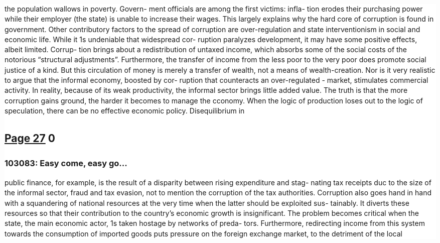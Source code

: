 the population wallows in poverty. Govern- 
ment officials are among the first victims: infla- 
tion erodes their purchasing power while their 
employer (the state) is unable to increase their 
wages. This largely explains why the hard core 
of corruption is found in government. 
Other contributory factors to the spread 
of corruption are over-regulation and state 
interventionism in social and economic life. 
While it 1s undeniable that widespread cor- 
ruption paralyzes development, it may have 
some positive effects, albeit limited. Corrup- 
tion brings about a redistribution of untaxed 
income, which absorbs some of the social 
costs of the notorious “structural adjustments”. 
Furthermore, the transfer of income from the 
less poor to the very poor does promote social 
justice of a kind. But this circulation of money 
is merely a transfer of wealth, not a means of 
wealth-creation. Nor is it very realistic to argue 
that the informal economy, boosted by cor- 
ruption that counteracts an over-regulated - 
market, stimulates commercial activity. In 
reality, because of its weak productivity, the 
informal sector brings little added value. 
The truth is that the more corruption gains 
ground, the harder it becomes to manage the 
cconomy. When the logic of production loses 
out to the logic of speculation, there can be no 
effective economic policy. Disequilibrium in

## [Page 27](https://demo.humlab.umu.se/courier/103084engo.pdf#page=27) 0

### 103083: Easy come, easy go...

public finance, for example, is the result of a 
disparity between rising expenditure and stag- 
nating tax receipts duc to the size of the 
informal sector, fraud and tax evasion, not to 
mention the corruption of the tax authorities. 
Corruption also goes hand in hand with a 
squandering of national resources at the very 
time when the latter should be exploited sus- 
tainably. It diverts these resources so that their 
contribution to the country’s economic 
growth is insignificant. The problem becomes 
critical when the state, the main economic 
actor, 1s taken hostage by networks of preda- 
tors. Furthermore, redirecting income from 
this system towards the consumption of 
imported goods puts pressure on the foreign 
exchange market, to the detriment of the local 
          
